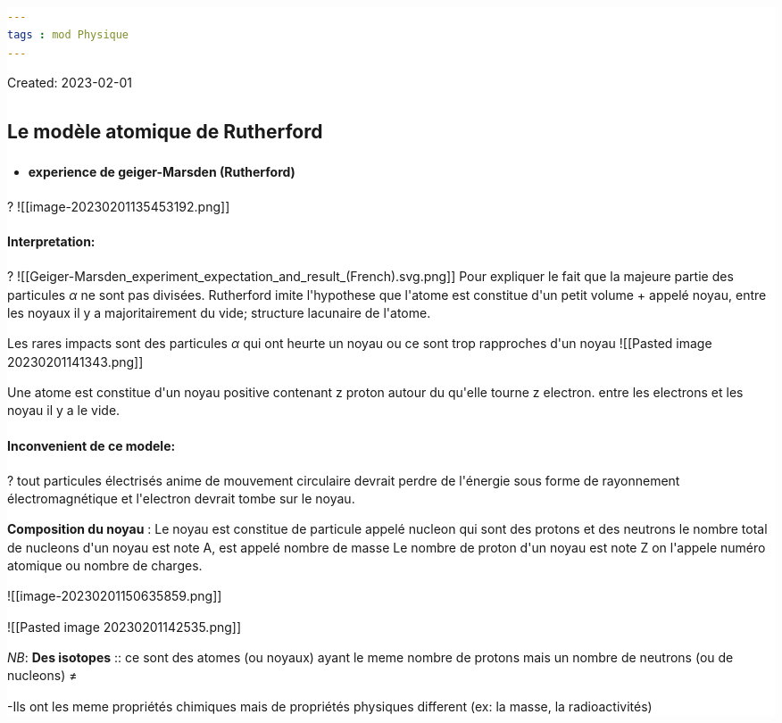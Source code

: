 ```yaml
---
tags : mod Physique
---
```

Created: 2023-02-01

## Le modèle atomique de Rutherford

- #### experience de geiger-Marsden (Rutherford)
?
![[image-20230201135453192.png]]

<iframe title="The Geiger Marsden Rutherford Gold Foil Experiment - IB Physics" src="https://www.youtube.com/embed/IfeehixQlQA?feature=oembed" height="113" width="200" allowfullscreen="" allow="fullscreen" style="aspect-ratio: 1.76991 / 1; width: 100%; height: 100%;"></iframe> 


#### Interpretation: 
?
![[Geiger-Marsden_experiment_expectation_and_result_(French).svg.png]]
Pour expliquer le fait que la majeure partie des particules $\alpha$ ne sont pas divisées. Rutherford imite l'hypothese que l'atome est constitue d'un petit volume + appelé noyau, entre les noyaux il y a majoritairement du vide; structure lacunaire de l'atome. 

Les rares impacts sont des particules $\alpha$ qui ont heurte un noyau ou ce sont trop rapproches d'un noyau
![[Pasted image 20230201141343.png]]



Une atome est constitue d'un noyau positive contenant z proton autour du qu'elle tourne z electron. entre les electrons et les noyau il y a le vide. 

#### Inconvenient de ce modele:
?
tout particules électrisés anime de mouvement circulaire devrait perdre de l'énergie sous forme de rayonnement électromagnétique et l'electron devrait tombe sur le noyau. 


**Composition du noyau** : Le noyau est constitue de particule appelé nucleon qui sont des protons et des neutrons le nombre total de nucleons d'un noyau est note A, est appelé nombre de masse
Le nombre de proton d'un noyau est note Z on l'appele numéro atomique ou nombre de charges.

![[image-20230201150635859.png]]

![[Pasted image 20230201142535.png]]

*NB*: 
**Des isotopes** :: ce sont des atomes (ou noyaux) ayant le meme nombre de protons mais un nombre de neutrons (ou de nucleons) $\neq$ 

-Ils ont les meme propriétés chimiques mais de propriétés physiques different (ex: la masse, la radioactivités)
